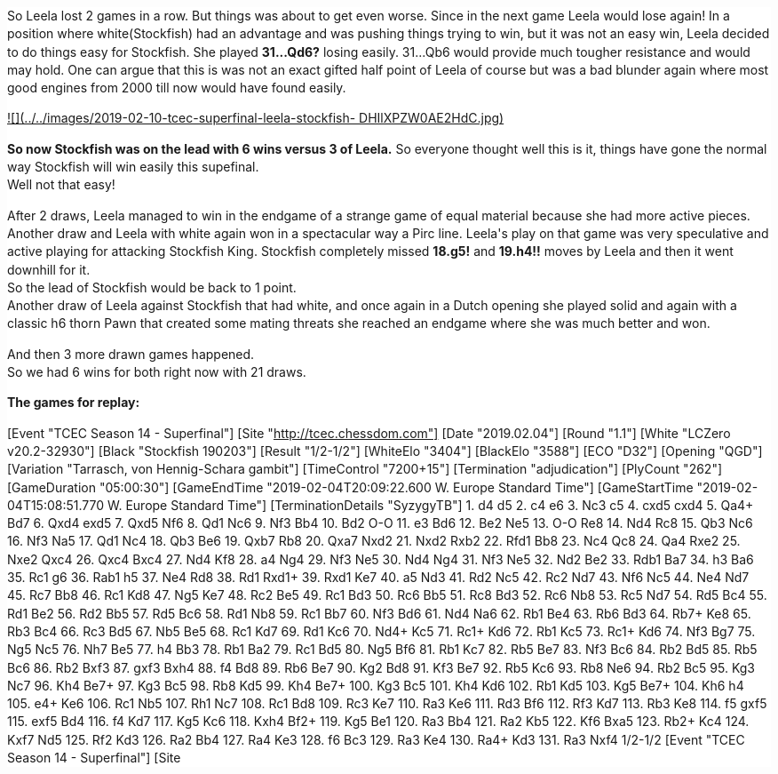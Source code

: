 So Leela lost 2 games in a row. But things was about to get even worse. Since
in the next game Leela would lose again! In a position where white(Stockfish)
had an advantage and was pushing things trying to win, but it was not an easy
win, Leela decided to do things easy for Stockfish. She played **31...Qd6?**
losing easily. 31...Qb6 would provide much tougher resistance and would may
hold. One can argue that this is was not an exact gifted half point of Leela
of course but was a bad blunder again where most good engines from 2000 till
now would have found easily.  
  

[![](../../images/2019-02-10-tcec-superfinal-leela-stockfish-
DHIlXPZW0AE2HdC.jpg)](https://1.bp.blogspot.com/-qv6tdxXhIhI/XGBLIwf2rtI/AAAAAAAAAdU/hBqWUoaAT3k3eQTnk5y3QXvqQkj3-OJ0gCLcBGAs/s1600/DHIlXPZW0AE2HdC.jpg)

  
  
 **So now Stockfish was on the lead with 6 wins versus 3 of Leela.** So
everyone thought well this is it, things have gone the normal way Stockfish
will win easily this supefinal.  
Well not that easy!  
  
After 2 draws, Leela managed to win in the endgame of a strange game of equal
material because she had more active pieces. Another draw and Leela with white
again won in a spectacular way a Pirc line. Leela's play on that game was very
speculative and active playing for attacking Stockfish King. Stockfish
completely missed **18.g5!** and **19.h4!!** moves by Leela and then it went
downhill for it.  
So the lead of Stockfish would be back to 1 point.  
Another draw of Leela against Stockfish that had white, and once again in a
Dutch opening she played solid and again with a classic h6 thorn Pawn that
created some mating threats she reached an endgame where she was much better
and won.  
  
And then 3 more drawn games happened.  
So we had 6 wins for both right now with 21 draws.  
  
  
 **The games for replay:**  

[Event "TCEC Season 14 - Superfinal"] [Site "http://tcec.chessdom.com"] [Date
"2019.02.04"] [Round "1.1"] [White "LCZero v20.2-32930"] [Black "Stockfish
190203"] [Result "1/2-1/2"] [WhiteElo "3404"] [BlackElo "3588"] [ECO "D32"]
[Opening "QGD"] [Variation "Tarrasch, von Hennig-Schara gambit"] [TimeControl
"7200+15"] [Termination "adjudication"] [PlyCount "262"] [GameDuration
"05:00:30"] [GameEndTime "2019-02-04T20:09:22.600 W. Europe Standard Time"]
[GameStartTime "2019-02-04T15:08:51.770 W. Europe Standard Time"]
[TerminationDetails "SyzygyTB"] 1. d4 d5 2. c4 e6 3. Nc3 c5 4. cxd5 cxd4 5.
Qa4+ Bd7 6. Qxd4 exd5 7. Qxd5 Nf6 8. Qd1 Nc6 9. Nf3 Bb4 10. Bd2 O-O 11. e3 Bd6
12. Be2 Ne5 13. O-O Re8 14. Nd4 Rc8 15. Qb3 Nc6 16. Nf3 Na5 17. Qd1 Nc4 18.
Qb3 Be6 19. Qxb7 Rb8 20. Qxa7 Nxd2 21. Nxd2 Rxb2 22. Rfd1 Bb8 23. Nc4 Qc8 24.
Qa4 Rxe2 25. Nxe2 Qxc4 26. Qxc4 Bxc4 27. Nd4 Kf8 28. a4 Ng4 29. Nf3 Ne5 30.
Nd4 Ng4 31. Nf3 Ne5 32. Nd2 Be2 33. Rdb1 Ba7 34. h3 Ba6 35. Rc1 g6 36. Rab1 h5
37. Ne4 Rd8 38. Rd1 Rxd1+ 39. Rxd1 Ke7 40. a5 Nd3 41. Rd2 Nc5 42. Rc2 Nd7 43.
Nf6 Nc5 44. Ne4 Nd7 45. Rc7 Bb8 46. Rc1 Kd8 47. Ng5 Ke7 48. Rc2 Be5 49. Rc1
Bd3 50. Rc6 Bb5 51. Rc8 Bd3 52. Rc6 Nb8 53. Rc5 Nd7 54. Rd5 Bc4 55. Rd1 Be2
56. Rd2 Bb5 57. Rd5 Bc6 58. Rd1 Nb8 59. Rc1 Bb7 60. Nf3 Bd6 61. Nd4 Na6 62.
Rb1 Be4 63. Rb6 Bd3 64. Rb7+ Ke8 65. Rb3 Bc4 66. Rc3 Bd5 67. Nb5 Be5 68. Rc1
Kd7 69. Rd1 Kc6 70. Nd4+ Kc5 71. Rc1+ Kd6 72. Rb1 Kc5 73. Rc1+ Kd6 74. Nf3 Bg7
75. Ng5 Nc5 76. Nh7 Be5 77. h4 Bb3 78. Rb1 Ba2 79. Rc1 Bd5 80. Ng5 Bf6 81. Rb1
Kc7 82. Rb5 Be7 83. Nf3 Bc6 84. Rb2 Bd5 85. Rb5 Bc6 86. Rb2 Bxf3 87. gxf3 Bxh4
88. f4 Bd8 89. Rb6 Be7 90. Kg2 Bd8 91. Kf3 Be7 92. Rb5 Kc6 93. Rb8 Ne6 94. Rb2
Bc5 95. Kg3 Nc7 96. Kh4 Be7+ 97. Kg3 Bc5 98. Rb8 Kd5 99. Kh4 Be7+ 100. Kg3 Bc5
101. Kh4 Kd6 102. Rb1 Kd5 103. Kg5 Be7+ 104. Kh6 h4 105. e4+ Ke6 106. Rc1 Nb5
107. Rh1 Nc7 108. Rc1 Bd8 109. Rc3 Ke7 110. Ra3 Ke6 111. Rd3 Bf6 112. Rf3 Kd7
113. Rb3 Ke8 114. f5 gxf5 115. exf5 Bd4 116. f4 Kd7 117. Kg5 Kc6 118. Kxh4
Bf2+ 119. Kg5 Be1 120. Ra3 Bb4 121. Ra2 Kb5 122. Kf6 Bxa5 123. Rb2+ Kc4 124.
Kxf7 Nd5 125. Rf2 Kd3 126. Ra2 Bb4 127. Ra4 Ke3 128. f6 Bc3 129. Ra3 Ke4 130.
Ra4+ Kd3 131. Ra3 Nxf4 1/2-1/2 [Event "TCEC Season 14 - Superfinal"] [Site